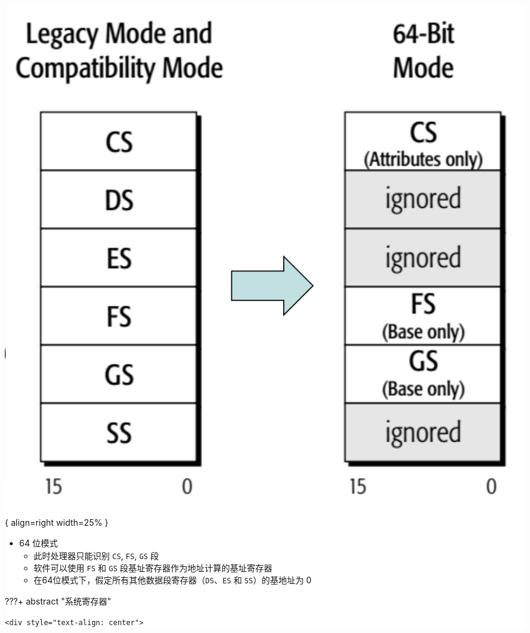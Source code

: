 ![](images/C2/15.png){ align=right width=25% }

- 64 位模式
    - 此时处理器只能识别 `CS`, `FS`, `GS` 段
    - 软件可以使用 `FS` 和 `GS` 段基址寄存器作为地址计算的基址寄存器
    - 在64位模式下，假定所有其他数据段寄存器（`DS`、`ES` 和 `SS`）的基地址为 0

???+ abstract "系统寄存器"

    <div style="text-align: center">